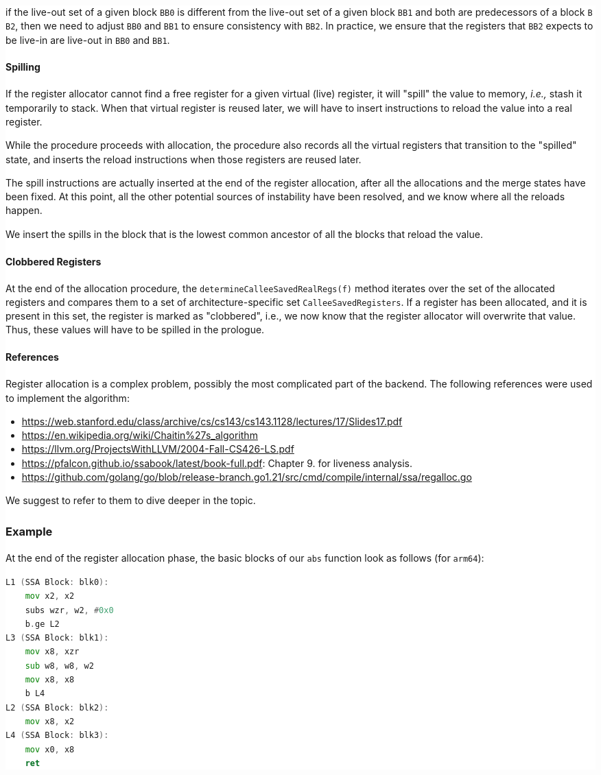 if the live-out set of a given block `BB0` is different from the live-out set
of a given block `BB1` and both are predecessors of a block `BB2`, then we need
to adjust `BB0` and `BB1` to ensure consistency with `BB2`. In practice, we
ensure that the registers that `BB2` expects to be live-in are live-out in
`BB0` and `BB1`.

#### Spilling

If the register allocator cannot find a free register for a given virtual
(live) register, it will "spill" the value to memory, *i.e.,* stash it
temporarily to stack.  When that virtual register is reused later, we will
have to insert instructions to reload the value into a real register.

While the procedure proceeds with allocation, the procedure also records all
the virtual registers that transition to the "spilled" state, and inserts the
reload instructions when those registers are reused later.

The spill instructions are actually inserted at the end of the register allocation, after all the
allocations and the merge states have been fixed. At this point, all the other
potential sources of instability have been resolved, and we know where all the
reloads happen.

We insert the spills in the block that is the lowest common ancestor of all the
blocks that reload the value.

#### Clobbered Registers

At the end of the allocation procedure, the `determineCalleeSavedRealRegs(f)`
method iterates over the set of the allocated registers and compares them
to a set of architecture-specific set `CalleeSavedRegisters`. If a register
has been allocated, and it is present in this set, the register is marked as
"clobbered", i.e., we now know that the register allocator will overwrite
that value. Thus, these values will have to be spilled in the prologue.

#### References

Register allocation is a complex problem, possibly the most complicated
part of the backend. The following references were used to implement the
algorithm:

- https://web.stanford.edu/class/archive/cs/cs143/cs143.1128/lectures/17/Slides17.pdf
- https://en.wikipedia.org/wiki/Chaitin%27s_algorithm
- https://llvm.org/ProjectsWithLLVM/2004-Fall-CS426-LS.pdf
- https://pfalcon.github.io/ssabook/latest/book-full.pdf: Chapter 9. for liveness analysis.
- https://github.com/golang/go/blob/release-branch.go1.21/src/cmd/compile/internal/ssa/regalloc.go

We suggest to refer to them to dive deeper in the topic.

### Example

At the end of the register allocation phase, the basic blocks of our `abs`
function look as follows (for `arm64`):

```asm
L1 (SSA Block: blk0):
	mov x2, x2
	subs wzr, w2, #0x0
	b.ge L2
L3 (SSA Block: blk1):
	mov x8, xzr
	sub w8, w8, w2
	mov x8, x8
	b L4
L2 (SSA Block: blk2):
	mov x8, x2
L4 (SSA Block: blk3):
	mov x0, x8
	ret
```